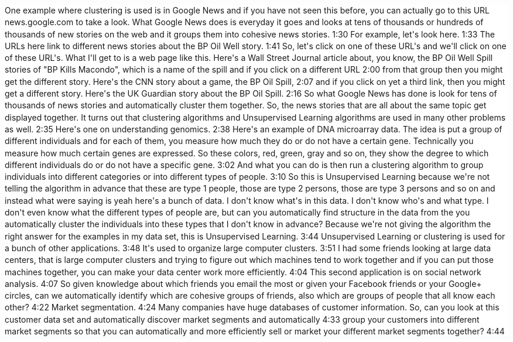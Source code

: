 One example where clustering is used is in Google News and if you have not seen this before, you can actually go to this URL news.google.com to take a look. What Google News does is everyday it goes and looks at tens of thousands or hundreds of thousands of new stories on the web and it groups them into cohesive news stories.
1:30
For example, let's look here.
1:33
The URLs here link to different news stories about the BP Oil Well story.
1:41
So, let's click on one of these URL's and we'll click on one of these URL's. What I'll get to is a web page like this. Here's a Wall Street Journal article about, you know, the BP Oil Well Spill stories of "BP Kills Macondo", which is a name of the spill and if you click on a different URL
2:00
from that group then you might get the different story. Here's the CNN story about a game, the BP Oil Spill,
2:07
and if you click on yet a third link, then you might get a different story. Here's the UK Guardian story about the BP Oil Spill.
2:16
So what Google News has done is look for tens of thousands of news stories and automatically cluster them together. So, the news stories that are all about the same topic get displayed together. It turns out that clustering algorithms and Unsupervised Learning algorithms are used in many other problems as well.
2:35
Here's one on understanding genomics.
2:38
Here's an example of DNA microarray data. The idea is put a group of different individuals and for each of them, you measure how much they do or do not have a certain gene. Technically you measure how much certain genes are expressed. So these colors, red, green, gray and so on, they show the degree to which different individuals do or do not have a specific gene.
3:02
And what you can do is then run a clustering algorithm to group individuals into different categories or into different types of people.
3:10
So this is Unsupervised Learning because we're not telling the algorithm in advance that these are type 1 people, those are type 2 persons, those are type 3 persons and so on and instead what were saying is yeah here's a bunch of data. I don't know what's in this data. I don't know who's and what type. I don't even know what the different types of people are, but can you automatically find structure in the data from the you automatically cluster the individuals into these types that I don't know in advance? Because we're not giving the algorithm the right answer for the examples in my data set, this is Unsupervised Learning.
3:44
Unsupervised Learning or clustering is used for a bunch of other applications.
3:48
It's used to organize large computer clusters.
3:51
I had some friends looking at large data centers, that is large computer clusters and trying to figure out which machines tend to work together and if you can put those machines together, you can make your data center work more efficiently.
4:04
This second application is on social network analysis.
4:07
So given knowledge about which friends you email the most or given your Facebook friends or your Google+ circles, can we automatically identify which are cohesive groups of friends, also which are groups of people that all know each other?
4:22
Market segmentation.
4:24
Many companies have huge databases of customer information. So, can you look at this customer data set and automatically discover market segments and automatically
4:33
group your customers into different market segments so that you can automatically and more efficiently sell or market your different market segments together?
4:44